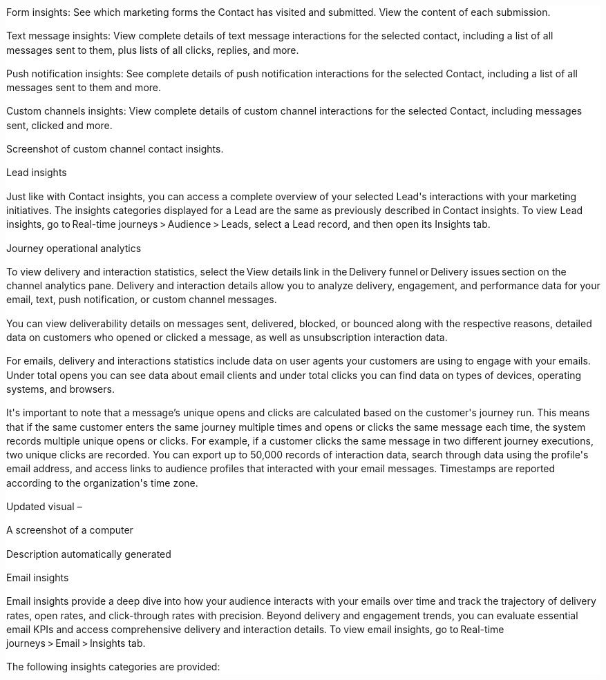 Form insights: See which marketing forms the Contact has visited and submitted. View the content of each submission.

Text message insights: View complete details of text message interactions for the selected contact, including a list of all messages sent to them, plus lists of all clicks, replies, and more.

Push notification insights: See complete details of push notification interactions for the selected Contact, including a list of all messages sent to them and more.

Custom channels insights: View complete details of custom channel interactions for the selected Contact, including messages sent, clicked and more.

Screenshot of custom channel contact insights.

Lead insights

Just like with Contact insights, you can access a complete overview of your selected Lead's interactions with your marketing initiatives. The insights categories displayed for a Lead are the same as previously described in Contact insights. To view Lead insights, go to Real-time journeys > Audience > Leads, select a Lead record, and then open its Insights tab.

Journey operational analytics

To view delivery and interaction statistics, select the View details link in the Delivery funnel or Delivery issues section on the channel analytics pane. Delivery and interaction details allow you to analyze delivery, engagement, and performance data for your email, text, push notification, or custom channel messages. 

You can view deliverability details on messages sent, delivered, blocked, or bounced along with the respective reasons, detailed data on customers who opened or clicked a message, as well as unsubscription interaction data. 

For emails, delivery and interactions statistics include data on user agents your customers are using to engage with your emails. Under total opens you can see data about email clients and under total clicks you can find data on types of devices, operating systems, and browsers. 

It's important to note that a message’s unique opens and clicks are calculated based on the customer's journey run. This means that if the same customer enters the same journey multiple times and opens or clicks the same message each time, the system records multiple unique opens or clicks. For example, if a customer clicks the same message in two different journey executions, two unique clicks are recorded. You can export up to 50,000 records of interaction data, search through data using the profile's email address, and access links to audience profiles that interacted with your email messages. Timestamps are reported according to the organization's time zone.

Updated visual – 

A screenshot of a computer

Description automatically generated

Email insights

Email insights provide a deep dive into how your audience interacts with your emails over time and track the trajectory of delivery rates, open rates, and click-through rates with precision. Beyond delivery and engagement trends, you can evaluate essential email KPIs and access comprehensive delivery and interaction details. To view email insights, go to Real-time journeys > Email > Insights tab.

The following insights categories are provided:
